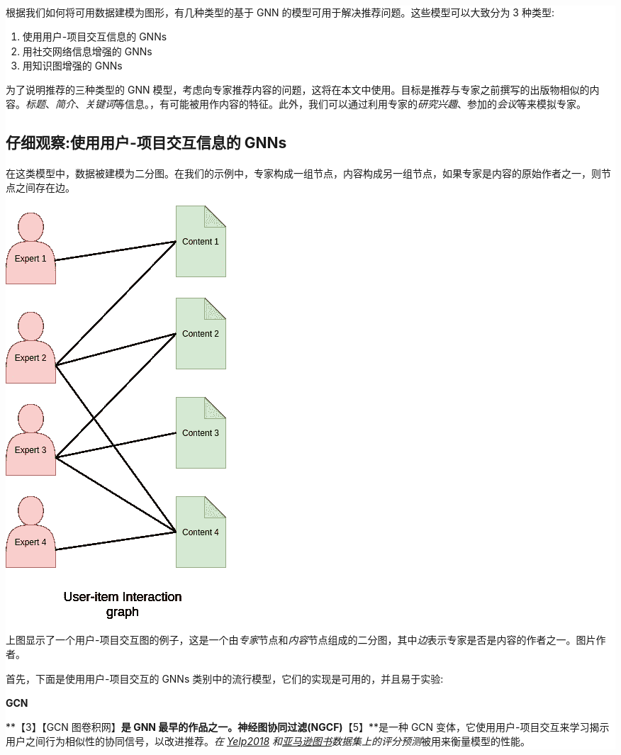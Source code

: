 根据我们如何将可用数据建模为图形，有几种类型的基于 GNN 的模型可用于解决推荐问题。这些模型可以大致分为 3 种类型:

1.  使用用户-项目交互信息的 GNNs
2.  用社交网络信息增强的 GNNs
3.  用知识图增强的 GNNs

为了说明推荐的三种类型的 GNN 模型，考虑向专家推荐内容的问题，这将在本文中使用。目标是推荐与专家之前撰写的出版物相似的内容。*标题*、*简介*、*关键词*等信息。，有可能被用作内容的特征。此外，我们可以通过利用专家的*研究兴趣*、参加的*会议*等来模拟专家。

## **仔细观察:使用用户-项目交互信息的 GNNs**

在这类模型中，数据被建模为二分图。在我们的示例中，专家构成一组节点，内容构成另一组节点，如果专家是内容的原始作者之一，则节点之间存在边。

![](img/69745884da8b5dd3840d34e6294ada66.png)

上图显示了一个用户-项目交互图的例子，这是一个由*专家*节点和*内容*节点组成的二分图，其中*边*表示专家是否是内容的作者之一。图片作者。

首先，下面是使用用户-项目交互的 GNNs 类别中的流行模型，它们的实现是可用的，并且易于实验:

**GCN**

**【3】【GCN 图卷积网】**是 GNN 最早的作品之一。神经图协同过滤(NGCF)**【5】**是一种 GCN 变体，它使用用户-项目交互来学习揭示用户之间行为相似性的协同信号，以改进推荐。*在 [Yelp2018](https://www.yelp.com/dataset) 和[亚马逊图书](https://jmcauley.ucsd.edu/data/amazon/)数据集上的评分预测*被用来衡量模型的性能。
